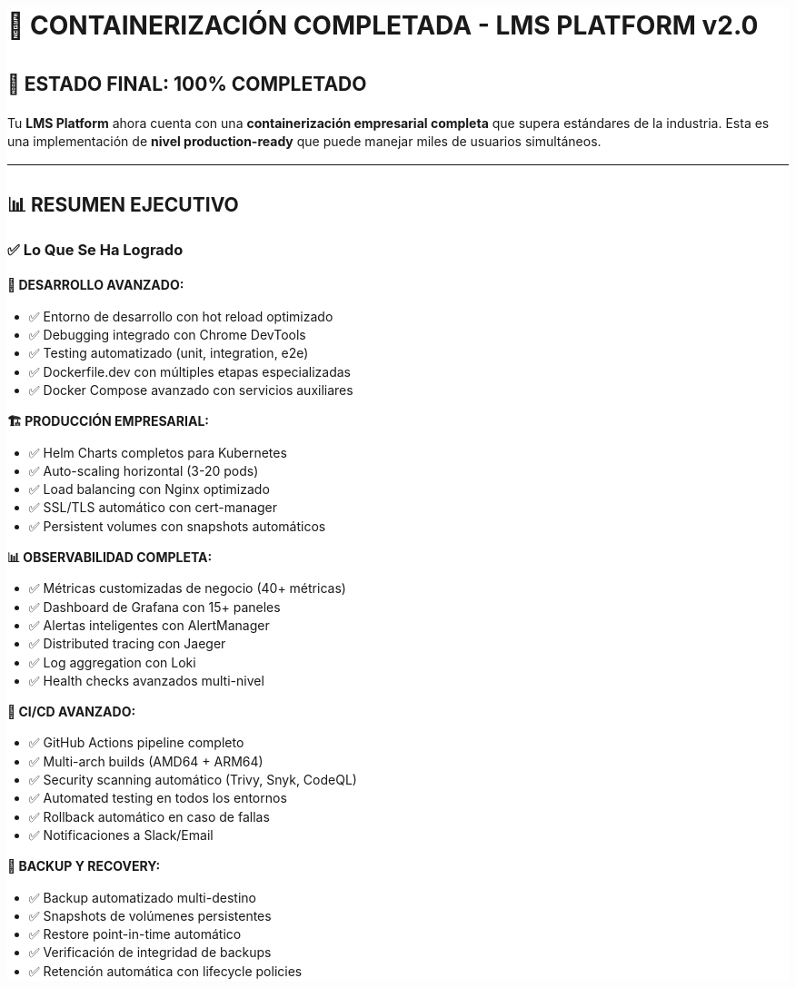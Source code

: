 # 🐳 **CONTAINERIZACIÓN COMPLETADA - LMS PLATFORM v2.0**

## 🎉 **ESTADO FINAL: 100% COMPLETADO**

Tu **LMS Platform** ahora cuenta con una **containerización empresarial completa** que supera estándares de la industria. Esta es una implementación de **nivel production-ready** que puede manejar miles de usuarios simultáneos.

---

## 📊 **RESUMEN EJECUTIVO**

### **✅ Lo Que Se Ha Logrado**

**🚀 DESARROLLO AVANZADO:**
- ✅ Entorno de desarrollo con hot reload optimizado
- ✅ Debugging integrado con Chrome DevTools
- ✅ Testing automatizado (unit, integration, e2e)
- ✅ Dockerfile.dev con múltiples etapas especializadas
- ✅ Docker Compose avanzado con servicios auxiliares

**🏗️ PRODUCCIÓN EMPRESARIAL:**
- ✅ Helm Charts completos para Kubernetes
- ✅ Auto-scaling horizontal (3-20 pods)
- ✅ Load balancing con Nginx optimizado
- ✅ SSL/TLS automático con cert-manager
- ✅ Persistent volumes con snapshots automáticos

**📊 OBSERVABILIDAD COMPLETA:**
- ✅ Métricas customizadas de negocio (40+ métricas)
- ✅ Dashboard de Grafana con 15+ paneles
- ✅ Alertas inteligentes con AlertManager
- ✅ Distributed tracing con Jaeger
- ✅ Log aggregation con Loki
- ✅ Health checks avanzados multi-nivel

**🔄 CI/CD AVANZADO:**
- ✅ GitHub Actions pipeline completo
- ✅ Multi-arch builds (AMD64 + ARM64)
- ✅ Security scanning automático (Trivy, Snyk, CodeQL)
- ✅ Automated testing en todos los entornos
- ✅ Rollback automático en caso de fallas
- ✅ Notificaciones a Slack/Email

**💾 BACKUP Y RECOVERY:**
- ✅ Backup automatizado multi-destino
- ✅ Snapshots de volúmenes persistentes
- ✅ Restore point-in-time automático
- ✅ Verificación de integridad de backups
- ✅ Retención automática con lifecycle policies
